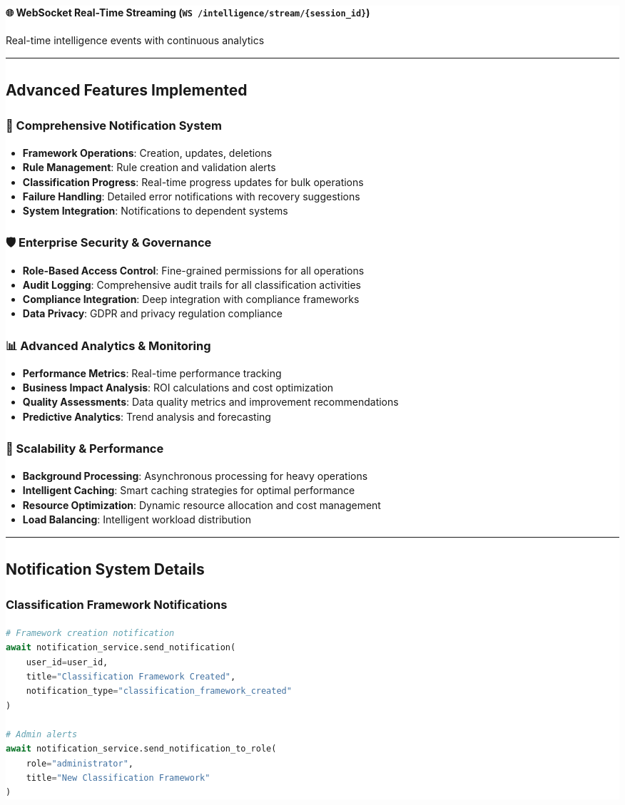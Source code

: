 #### 🌐 **WebSocket Real-Time Streaming** (`WS /intelligence/stream/{session_id}`)
Real-time intelligence events with continuous analytics

---

## Advanced Features Implemented

### 🔔 Comprehensive Notification System
- **Framework Operations**: Creation, updates, deletions
- **Rule Management**: Rule creation and validation alerts
- **Classification Progress**: Real-time progress updates for bulk operations
- **Failure Handling**: Detailed error notifications with recovery suggestions
- **System Integration**: Notifications to dependent systems

### 🛡️ Enterprise Security & Governance
- **Role-Based Access Control**: Fine-grained permissions for all operations
- **Audit Logging**: Comprehensive audit trails for all classification activities
- **Compliance Integration**: Deep integration with compliance frameworks
- **Data Privacy**: GDPR and privacy regulation compliance

### 📊 Advanced Analytics & Monitoring
- **Performance Metrics**: Real-time performance tracking
- **Business Impact Analysis**: ROI calculations and cost optimization
- **Quality Assessments**: Data quality metrics and improvement recommendations
- **Predictive Analytics**: Trend analysis and forecasting

### 🚀 Scalability & Performance
- **Background Processing**: Asynchronous processing for heavy operations
- **Intelligent Caching**: Smart caching strategies for optimal performance
- **Resource Optimization**: Dynamic resource allocation and cost management
- **Load Balancing**: Intelligent workload distribution

---

## Notification System Details

### Classification Framework Notifications
```python
# Framework creation notification
await notification_service.send_notification(
    user_id=user_id,
    title="Classification Framework Created",
    notification_type="classification_framework_created"
)

# Admin alerts
await notification_service.send_notification_to_role(
    role="administrator",
    title="New Classification Framework"
)
```
